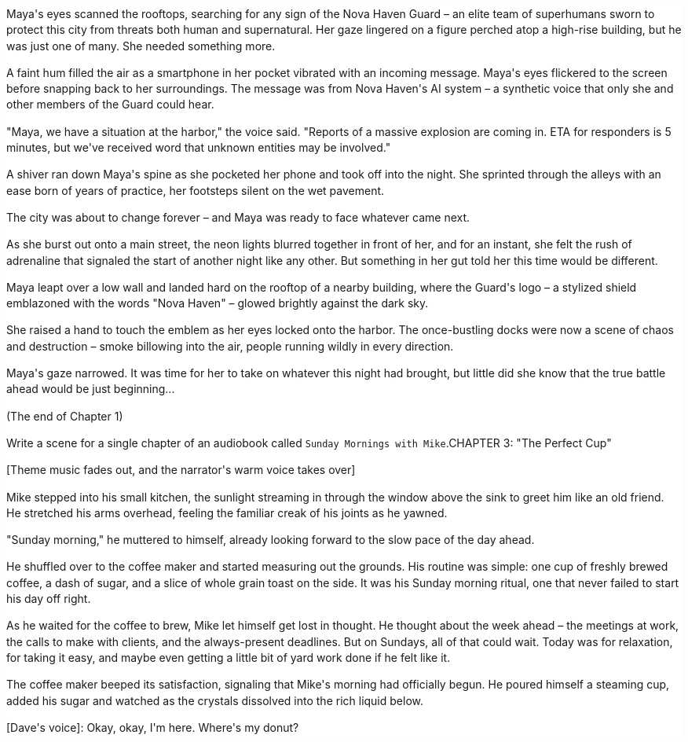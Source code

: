 Maya's eyes scanned the rooftops, searching for any sign of the Nova Haven Guard – an elite team of superhumans sworn to protect this city from threats both human and supernatural. Her gaze lingered on a figure perched atop a high-rise building, but he was just one of many. She needed something more.

A faint hum filled the air as a smartphone in her pocket vibrated with an incoming message. Maya's eyes flickered to the screen before snapping back to her surroundings. The message was from Nova Haven's AI system – a synthetic voice that only she and other members of the Guard could hear.

"Maya, we have a situation at the harbor," the voice said. "Reports of a massive explosion are coming in. ETA for responders is 5 minutes, but we've received word that unknown entities may be involved."

A shiver ran down Maya's spine as she pocketed her phone and took off into the night. She sprinted through the alleys with an ease born of years of practice, her footsteps silent on the wet pavement.

The city was about to change forever – and Maya was ready to face whatever came next.

As she burst out onto a main street, the neon lights blurred together in front of her, and for an instant, she felt the rush of adrenaline that signaled the start of another night like any other. But something in her gut told her this time would be different.

Maya leapt over a low wall and landed hard on the rooftop of a nearby building, where the Guard's logo – a stylized shield emblazoned with the words "Nova Haven" – glowed brightly against the dark sky.

She raised a hand to touch the emblem as her eyes locked onto the harbor. The once-bustling docks were now a scene of chaos and destruction – smoke billowing into the air, people running wildly in every direction.

Maya's gaze narrowed. It was time for her to take on whatever this night had brought, but little did she know that the true battle ahead would be just beginning...

(The end of Chapter 1)<end>

Write a scene for a single chapter of an audiobook called `Sunday Mornings with Mike`.<start>CHAPTER 3: "The Perfect Cup"

[Theme music fades out, and the narrator's warm voice takes over]

Mike stepped into his small kitchen, the sunlight streaming in through the window above the sink to greet him like an old friend. He stretched his arms overhead, feeling the familiar creak of his joints as he yawned.

"Sunday morning," he muttered to himself, already looking forward to the slow pace of the day ahead.

He shuffled over to the coffee maker and started measuring out the grounds. His routine was simple: one cup of freshly brewed coffee, a dash of sugar, and a slice of whole grain toast on the side. It was his Sunday morning ritual, one that never failed to start his day off right.

As he waited for the coffee to brew, Mike let himself get lost in thought. He thought about the week ahead – the meetings at work, the calls to make with clients, and the always-present deadlines. But on Sundays, all of that could wait. Today was for relaxation, for taking it easy, and maybe even getting a little bit of yard work done if he felt like it.

The coffee maker beeped its satisfaction, signaling that Mike's morning had officially begun. He poured himself a steaming cup, added his sugar and watched as the crystals dissolved into the rich liquid below.


[Dave's voice]: Okay, okay, I'm here. Where's my donut?